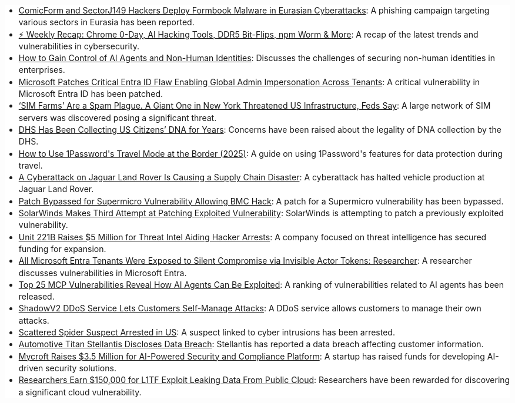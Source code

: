 - [ComicForm and SectorJ149 Hackers Deploy Formbook Malware in Eurasian Cyberattacks](https://thehackernews.com/2025/09/comicform-and-sectorj149-hackers-deploy.html): A phishing campaign targeting various sectors in Eurasia has been reported.
- [⚡ Weekly Recap: Chrome 0-Day, AI Hacking Tools, DDR5 Bit-Flips, npm Worm & More](https://thehackernews.com/2025/09/weekly-recap-chrome-0-day-ai-hacking.html): A recap of the latest trends and vulnerabilities in cybersecurity.
- [How to Gain Control of AI Agents and Non-Human Identities](https://thehackernews.com/2025/09/how-to-gain-control-of-ai-agents-and.html): Discusses the challenges of securing non-human identities in enterprises.
- [Microsoft Patches Critical Entra ID Flaw Enabling Global Admin Impersonation Across Tenants](https://thehackernews.com/2025/09/microsoft-patches-critical-entra-id.html): A critical vulnerability in Microsoft Entra ID has been patched.
- [‘SIM Farms’ Are a Spam Plague. A Giant One in New York Threatened US Infrastructure, Feds Say](https://www.wired.com/story/sim-farm-new-york-threatened-us-infrastructure-feds-say/): A large network of SIM servers was discovered posing a significant threat.
- [DHS Has Been Collecting US Citizens’ DNA for Years](https://www.wired.com/story/dhs-has-been-collecting-us-citizens-dna-for-years/): Concerns have been raised about the legality of DNA collection by the DHS.
- [How to Use 1Password's Travel Mode at the Border (2025)](https://www.wired.com/story/1password-travel-mode/): A guide on using 1Password's features for data protection during travel.
- [A Cyberattack on Jaguar Land Rover Is Causing a Supply Chain Disaster](https://www.wired.com/story/jlr-jaguar-land-rover-cyberattack-supply-chain-disaster/): A cyberattack has halted vehicle production at Jaguar Land Rover.
- [Patch Bypassed for Supermicro Vulnerability Allowing BMC Hack](https://www.securityweek.com/patch-bypassed-for-supermicro-vulnerability-allowing-bmc-hack/): A patch for a Supermicro vulnerability has been bypassed.
- [SolarWinds Makes Third Attempt at Patching Exploited Vulnerability](https://www.securityweek.com/solarwinds-makes-third-attempt-at-patching-exploited-vulnerability/): SolarWinds is attempting to patch a previously exploited vulnerability.
- [Unit 221B Raises $5 Million for Threat Intel Aiding Hacker Arrests](https://www.securityweek.com/unit-221b-raises-5-million-for-threat-intel-aiding-hacker-arrests/): A company focused on threat intelligence has secured funding for expansion.
- [All Microsoft Entra Tenants Were Exposed to Silent Compromise via Invisible Actor Tokens: Researcher](https://www.securityweek.com/all-microsoft-entra-tenants-were-exposed-to-silent-compromise-via-invisible-actor-tokens-researcher/): A researcher discusses vulnerabilities in Microsoft Entra.
- [Top 25 MCP Vulnerabilities Reveal How AI Agents Can Be Exploited](https://www.securityweek.com/top-25-mcp-vulnerabilities-reveal-how-ai-agents-can-be-exploited/): A ranking of vulnerabilities related to AI agents has been released.
- [ShadowV2 DDoS Service Lets Customers Self-Manage Attacks](https://www.securityweek.com/shadowv2-ddos-service-lets-customers-self-manage-attacks/): A DDoS service allows customers to manage their own attacks.
- [Scattered Spider Suspect Arrested in US](https://www.securityweek.com/scattered-spider-suspect-arrested-in-us/): A suspect linked to cyber intrusions has been arrested.
- [Automotive Titan Stellantis Discloses Data Breach](https://www.securityweek.com/automotive-titan-stellantis-discloses-data-breach/): Stellantis has reported a data breach affecting customer information.
- [Mycroft Raises $3.5 Million for AI-Powered Security and Compliance Platform](https://www.securityweek.com/mycroft-raises-3-5-million-for-ai-powered-security-and-compliance-platform/): A startup has raised funds for developing AI-driven security solutions.
- [Researchers Earn $150,000 for L1TF Exploit Leaking Data From Public Cloud](https://www.securityweek.com/researchers-earn-150000-for-l1tf-exploit-leaking-data-from-public-cloud/): Researchers have been rewarded for discovering a significant cloud vulnerability.
